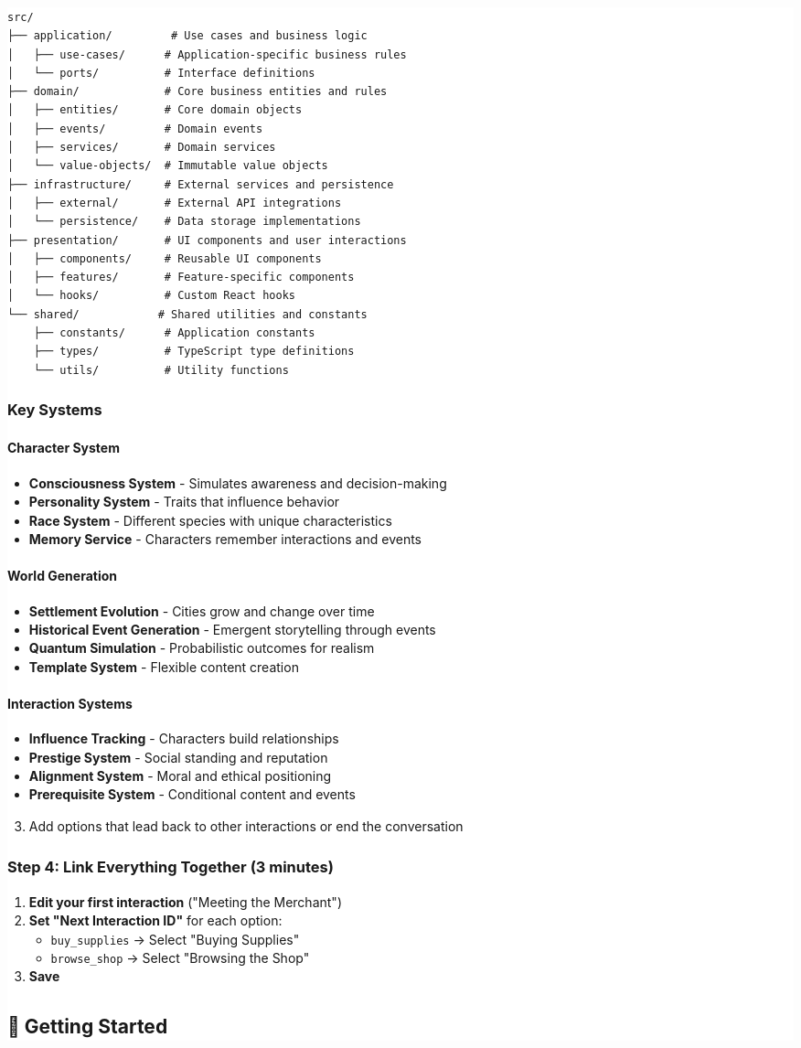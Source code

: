 ```
src/
├── application/         # Use cases and business logic
│   ├── use-cases/      # Application-specific business rules
│   └── ports/          # Interface definitions
├── domain/             # Core business entities and rules
│   ├── entities/       # Core domain objects
│   ├── events/         # Domain events
│   ├── services/       # Domain services
│   └── value-objects/  # Immutable value objects
├── infrastructure/     # External services and persistence
│   ├── external/       # External API integrations
│   └── persistence/    # Data storage implementations
├── presentation/       # UI components and user interactions
│   ├── components/     # Reusable UI components
│   ├── features/       # Feature-specific components
│   └── hooks/          # Custom React hooks
└── shared/            # Shared utilities and constants
    ├── constants/      # Application constants
    ├── types/          # TypeScript type definitions
    └── utils/          # Utility functions
```

### Key Systems

#### Character System
- **Consciousness System** - Simulates awareness and decision-making
- **Personality System** - Traits that influence behavior
- **Race System** - Different species with unique characteristics
- **Memory Service** - Characters remember interactions and events

#### World Generation
- **Settlement Evolution** - Cities grow and change over time
- **Historical Event Generation** - Emergent storytelling through events
- **Quantum Simulation** - Probabilistic outcomes for realism
- **Template System** - Flexible content creation

#### Interaction Systems
- **Influence Tracking** - Characters build relationships
- **Prestige System** - Social standing and reputation
- **Alignment System** - Moral and ethical positioning
- **Prerequisite System** - Conditional content and events
3. Add options that lead back to other interactions or end the conversation

### Step 4: Link Everything Together (3 minutes)

1. **Edit your first interaction** ("Meeting the Merchant")
2. **Set "Next Interaction ID"** for each option:
   - `buy_supplies` → Select "Buying Supplies"
   - `browse_shop` → Select "Browsing the Shop"
3. **Save**
## 🚀 Getting Started
